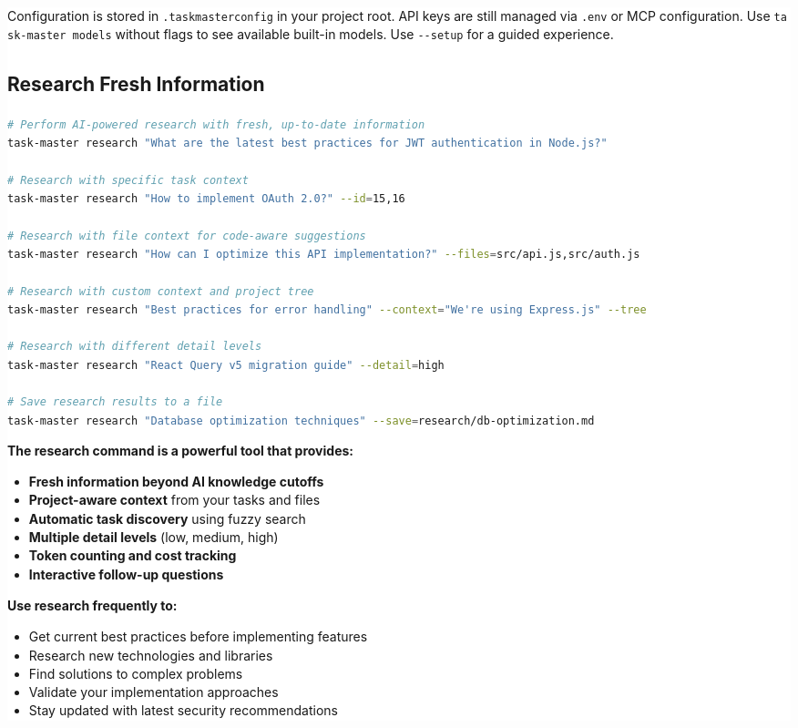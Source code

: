 Configuration is stored in `.taskmasterconfig` in your project root. API keys are still managed via `.env` or MCP configuration. Use `task-master models` without flags to see available built-in models. Use `--setup` for a guided experience.

## Research Fresh Information

```bash
# Perform AI-powered research with fresh, up-to-date information
task-master research "What are the latest best practices for JWT authentication in Node.js?"

# Research with specific task context
task-master research "How to implement OAuth 2.0?" --id=15,16

# Research with file context for code-aware suggestions
task-master research "How can I optimize this API implementation?" --files=src/api.js,src/auth.js

# Research with custom context and project tree
task-master research "Best practices for error handling" --context="We're using Express.js" --tree

# Research with different detail levels
task-master research "React Query v5 migration guide" --detail=high

# Save research results to a file
task-master research "Database optimization techniques" --save=research/db-optimization.md
```

**The research command is a powerful tool that provides:**

- **Fresh information beyond AI knowledge cutoffs**
- **Project-aware context** from your tasks and files
- **Automatic task discovery** using fuzzy search
- **Multiple detail levels** (low, medium, high)
- **Token counting and cost tracking**
- **Interactive follow-up questions**

**Use research frequently to:**

- Get current best practices before implementing features
- Research new technologies and libraries
- Find solutions to complex problems
- Validate your implementation approaches
- Stay updated with latest security recommendations
